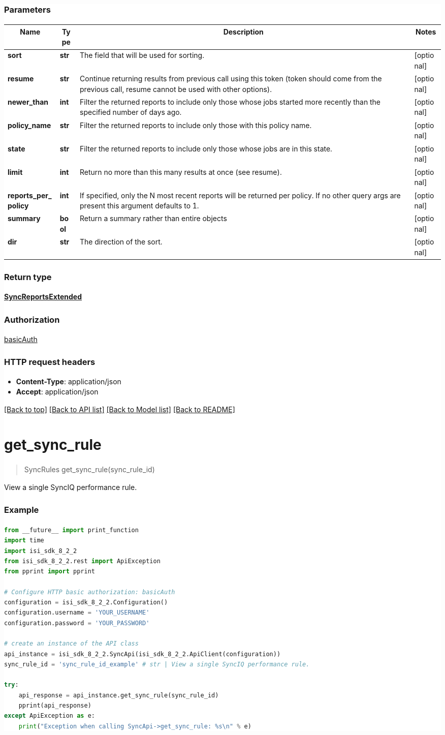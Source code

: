 ### Parameters

Name | Type | Description  | Notes
------------- | ------------- | ------------- | -------------
 **sort** | **str**| The field that will be used for sorting. | [optional] 
 **resume** | **str**| Continue returning results from previous call using this token (token should come from the previous call, resume cannot be used with other options). | [optional] 
 **newer_than** | **int**| Filter the returned reports to include only those whose jobs started more recently than the specified number of days ago. | [optional] 
 **policy_name** | **str**| Filter the returned reports to include only those with this policy name. | [optional] 
 **state** | **str**| Filter the returned reports to include only those whose jobs are in this state. | [optional] 
 **limit** | **int**| Return no more than this many results at once (see resume). | [optional] 
 **reports_per_policy** | **int**| If specified, only the N most recent reports will be returned per policy.  If no other query args are present this argument defaults to 1.  | [optional] 
 **summary** | **bool**| Return a summary rather than entire objects | [optional] 
 **dir** | **str**| The direction of the sort. | [optional] 

### Return type

[**SyncReportsExtended**](SyncReportsExtended.md)

### Authorization

[basicAuth](../README.md#basicAuth)

### HTTP request headers

 - **Content-Type**: application/json
 - **Accept**: application/json

[[Back to top]](#) [[Back to API list]](../README.md#documentation-for-api-endpoints) [[Back to Model list]](../README.md#documentation-for-models) [[Back to README]](../README.md)

# **get_sync_rule**
> SyncRules get_sync_rule(sync_rule_id)



View a single SyncIQ performance rule.

### Example
```python
from __future__ import print_function
import time
import isi_sdk_8_2_2
from isi_sdk_8_2_2.rest import ApiException
from pprint import pprint

# Configure HTTP basic authorization: basicAuth
configuration = isi_sdk_8_2_2.Configuration()
configuration.username = 'YOUR_USERNAME'
configuration.password = 'YOUR_PASSWORD'

# create an instance of the API class
api_instance = isi_sdk_8_2_2.SyncApi(isi_sdk_8_2_2.ApiClient(configuration))
sync_rule_id = 'sync_rule_id_example' # str | View a single SyncIQ performance rule.

try:
    api_response = api_instance.get_sync_rule(sync_rule_id)
    pprint(api_response)
except ApiException as e:
    print("Exception when calling SyncApi->get_sync_rule: %s\n" % e)
```